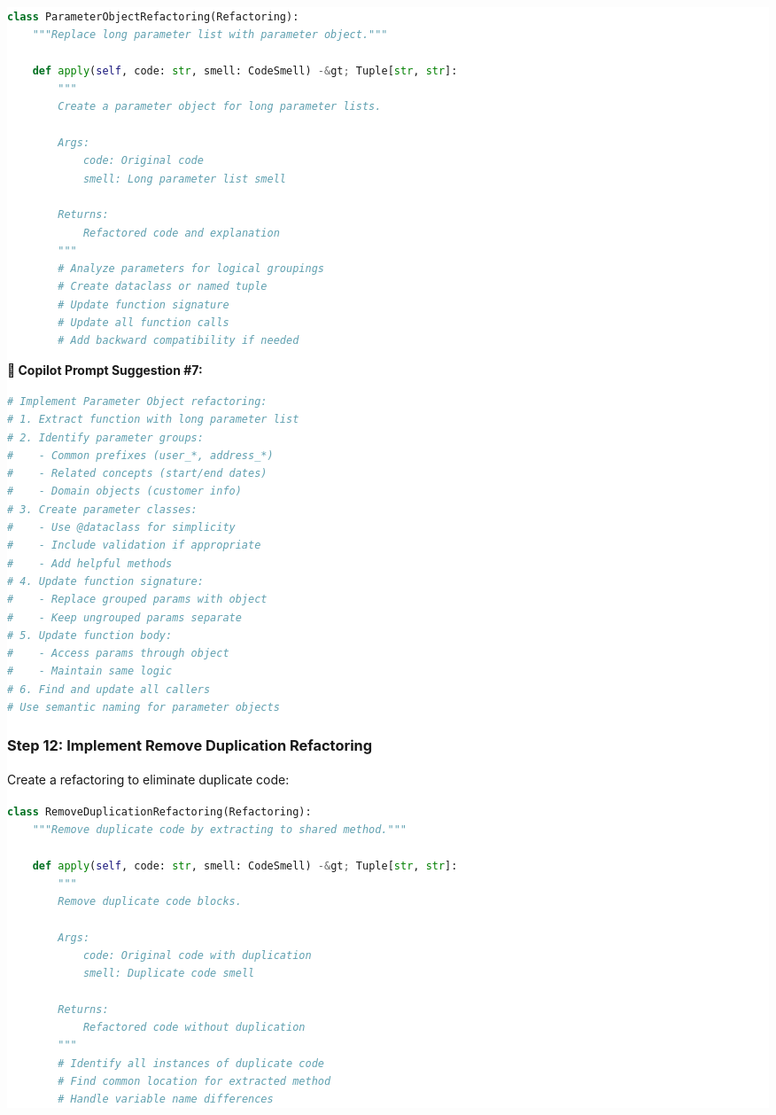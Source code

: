 ```python
class ParameterObjectRefactoring(Refactoring):
    """Replace long parameter list with parameter object."""
    
    def apply(self, code: str, smell: CodeSmell) -&gt; Tuple[str, str]:
        """
        Create a parameter object for long parameter lists.
        
        Args:
            code: Original code
            smell: Long parameter list smell
            
        Returns:
            Refactored code and explanation
        """
        # Analyze parameters for logical groupings
        # Create dataclass or named tuple
        # Update function signature
        # Update all function calls
        # Add backward compatibility if needed
```

**🤖 Copilot Prompt Suggestion #7:**
```python
# Implement Parameter Object refactoring:
# 1. Extract function with long parameter list
# 2. Identify parameter groups:
#    - Common prefixes (user_*, address_*)
#    - Related concepts (start/end dates)
#    - Domain objects (customer info)
# 3. Create parameter classes:
#    - Use @dataclass for simplicity
#    - Include validation if appropriate
#    - Add helpful methods
# 4. Update function signature:
#    - Replace grouped params with object
#    - Keep ungrouped params separate
# 5. Update function body:
#    - Access params through object
#    - Maintain same logic
# 6. Find and update all callers
# Use semantic naming for parameter objects
```

### Step 12: Implement Remove Duplication Refactoring

Create a refactoring to eliminate duplicate code:

```python
class RemoveDuplicationRefactoring(Refactoring):
    """Remove duplicate code by extracting to shared method."""
    
    def apply(self, code: str, smell: CodeSmell) -&gt; Tuple[str, str]:
        """
        Remove duplicate code blocks.
        
        Args:
            code: Original code with duplication
            smell: Duplicate code smell
            
        Returns:
            Refactored code without duplication
        """
        # Identify all instances of duplicate code
        # Find common location for extracted method
        # Handle variable name differences
```